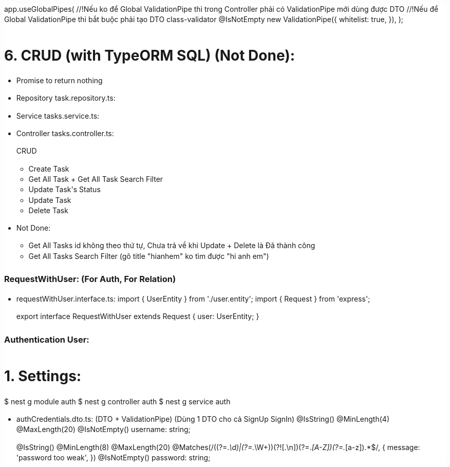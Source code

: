   app.useGlobalPipes(
    //!Nếu ko để Global ValidationPipe thì trong Controller phải có ValidationPipe mới dùng được DTO
    //!Nếu để Global ValidationPipe thì bắt buộc phải tạo DTO class-validator @IsNotEmpty
    new ValidationPipe({
      whitelist: true,
    }),
  );

# 6. CRUD (with TypeORM SQL) (Not Done):
- Promise<void> to return nothing

- Repository task.repository.ts:
- Service tasks.service.ts:
- Controller tasks.controller.ts:

  CRUD
  + Create Task
  + Get All Task + Get All Task Search Filter
  + Update Task's Status
  + Update Task
  + Delete Task

- Not Done:
  + Get All Tasks id không theo thứ tự, Chưa trả về khi Update + Delete là Đã thành công
  + Get All Tasks Search Filter (gõ title "hianhem" ko tìm được "hi anh em")



### RequestWithUser: (For Auth, For Relation)
- requestWithUser.interface.ts:
  import { UserEntity } from './user.entity';
  import { Request } from 'express';

  export interface RequestWithUser extends Request {
    user: UserEntity;
  }


### Authentication User:
# 1. Settings:
$ nest g module auth
$ nest g controller auth
$ nest g service auth

- authCredentials.dto.ts: (DTO + ValidationPipe) (Dùng 1 DTO cho cả SignUp SignIn)
  @IsString()
  @MinLength(4)
  @MaxLength(20)
  @IsNotEmpty()
  username: string;

  @IsString()
  @MinLength(8)
  @MaxLength(20)
  @Matches(/((?=.*\d)|(?=.*\W+))(?![.\n])(?=.*[A-Z])(?=.*[a-z]).*$/, {
    message: 'password too weak',
  })
  @IsNotEmpty()
  password: string;
